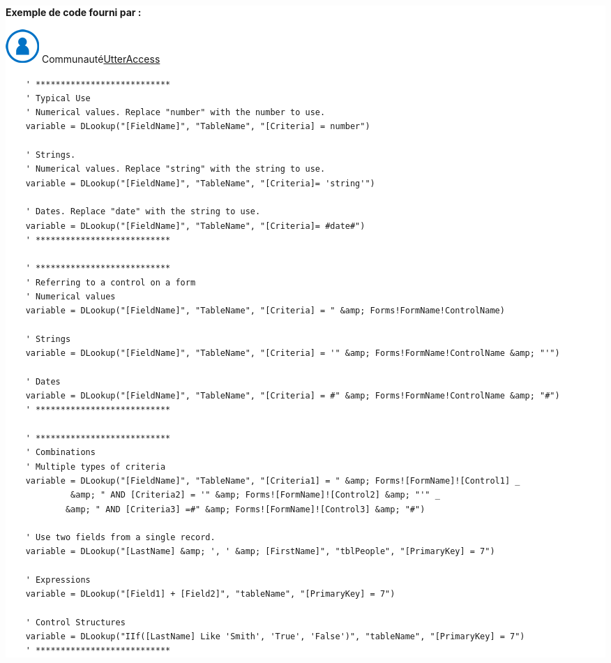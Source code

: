 
 
 **Exemple de code fourni par :**
 
![Icône de membre de la communauté](images/8b9774c4-6c97-470e-b3a2-56d8f786444c.png) Communauté[UtterAccess](http://www.utteraccess.com)
 

 



```
    ' ***************************
    ' Typical Use
    ' Numerical values. Replace "number" with the number to use.
    variable = DLookup("[FieldName]", "TableName", "[Criteria] = number")

    ' Strings.
    ' Numerical values. Replace "string" with the string to use.
    variable = DLookup("[FieldName]", "TableName", "[Criteria]= 'string'")

    ' Dates. Replace "date" with the string to use.
    variable = DLookup("[FieldName]", "TableName", "[Criteria]= #date#")
    ' ***************************

    ' ***************************
    ' Referring to a control on a form
    ' Numerical values
    variable = DLookup("[FieldName]", "TableName", "[Criteria] = " &amp; Forms!FormName!ControlName)

    ' Strings
    variable = DLookup("[FieldName]", "TableName", "[Criteria] = '" &amp; Forms!FormName!ControlName &amp; "'")

    ' Dates
    variable = DLookup("[FieldName]", "TableName", "[Criteria] = #" &amp; Forms!FormName!ControlName &amp; "#")
    ' ***************************

    ' ***************************
    ' Combinations
    ' Multiple types of criteria
    variable = DLookup("[FieldName]", "TableName", "[Criteria1] = " &amp; Forms![FormName]![Control1] _
             &amp; " AND [Criteria2] = '" &amp; Forms![FormName]![Control2] &amp; "'" _
            &amp; " AND [Criteria3] =#" &amp; Forms![FormName]![Control3] &amp; "#")
    
    ' Use two fields from a single record.
    variable = DLookup("[LastName] &amp; ', ' &amp; [FirstName]", "tblPeople", "[PrimaryKey] = 7")
            
    ' Expressions
    variable = DLookup("[Field1] + [Field2]", "tableName", "[PrimaryKey] = 7")
    
    ' Control Structures
    variable = DLookup("IIf([LastName] Like 'Smith', 'True', 'False')", "tableName", "[PrimaryKey] = 7")
    ' ***************************
```
